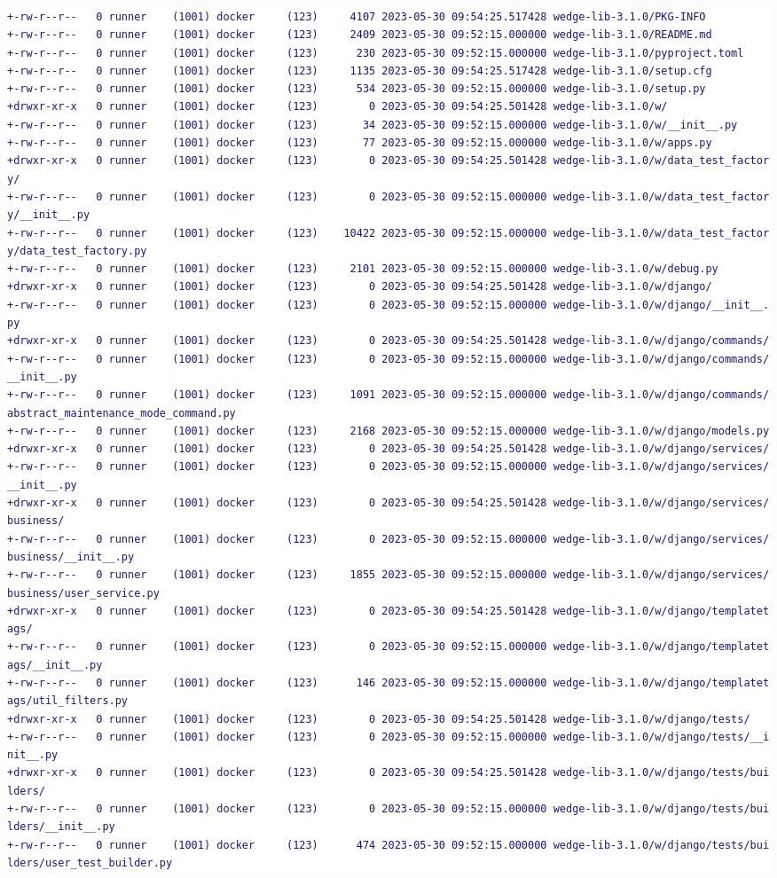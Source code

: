 ```diff
+-rw-r--r--   0 runner    (1001) docker     (123)     4107 2023-05-30 09:54:25.517428 wedge-lib-3.1.0/PKG-INFO
+-rw-r--r--   0 runner    (1001) docker     (123)     2409 2023-05-30 09:52:15.000000 wedge-lib-3.1.0/README.md
+-rw-r--r--   0 runner    (1001) docker     (123)      230 2023-05-30 09:52:15.000000 wedge-lib-3.1.0/pyproject.toml
+-rw-r--r--   0 runner    (1001) docker     (123)     1135 2023-05-30 09:54:25.517428 wedge-lib-3.1.0/setup.cfg
+-rw-r--r--   0 runner    (1001) docker     (123)      534 2023-05-30 09:52:15.000000 wedge-lib-3.1.0/setup.py
+drwxr-xr-x   0 runner    (1001) docker     (123)        0 2023-05-30 09:54:25.501428 wedge-lib-3.1.0/w/
+-rw-r--r--   0 runner    (1001) docker     (123)       34 2023-05-30 09:52:15.000000 wedge-lib-3.1.0/w/__init__.py
+-rw-r--r--   0 runner    (1001) docker     (123)       77 2023-05-30 09:52:15.000000 wedge-lib-3.1.0/w/apps.py
+drwxr-xr-x   0 runner    (1001) docker     (123)        0 2023-05-30 09:54:25.501428 wedge-lib-3.1.0/w/data_test_factory/
+-rw-r--r--   0 runner    (1001) docker     (123)        0 2023-05-30 09:52:15.000000 wedge-lib-3.1.0/w/data_test_factory/__init__.py
+-rw-r--r--   0 runner    (1001) docker     (123)    10422 2023-05-30 09:52:15.000000 wedge-lib-3.1.0/w/data_test_factory/data_test_factory.py
+-rw-r--r--   0 runner    (1001) docker     (123)     2101 2023-05-30 09:52:15.000000 wedge-lib-3.1.0/w/debug.py
+drwxr-xr-x   0 runner    (1001) docker     (123)        0 2023-05-30 09:54:25.501428 wedge-lib-3.1.0/w/django/
+-rw-r--r--   0 runner    (1001) docker     (123)        0 2023-05-30 09:52:15.000000 wedge-lib-3.1.0/w/django/__init__.py
+drwxr-xr-x   0 runner    (1001) docker     (123)        0 2023-05-30 09:54:25.501428 wedge-lib-3.1.0/w/django/commands/
+-rw-r--r--   0 runner    (1001) docker     (123)        0 2023-05-30 09:52:15.000000 wedge-lib-3.1.0/w/django/commands/__init__.py
+-rw-r--r--   0 runner    (1001) docker     (123)     1091 2023-05-30 09:52:15.000000 wedge-lib-3.1.0/w/django/commands/abstract_maintenance_mode_command.py
+-rw-r--r--   0 runner    (1001) docker     (123)     2168 2023-05-30 09:52:15.000000 wedge-lib-3.1.0/w/django/models.py
+drwxr-xr-x   0 runner    (1001) docker     (123)        0 2023-05-30 09:54:25.501428 wedge-lib-3.1.0/w/django/services/
+-rw-r--r--   0 runner    (1001) docker     (123)        0 2023-05-30 09:52:15.000000 wedge-lib-3.1.0/w/django/services/__init__.py
+drwxr-xr-x   0 runner    (1001) docker     (123)        0 2023-05-30 09:54:25.501428 wedge-lib-3.1.0/w/django/services/business/
+-rw-r--r--   0 runner    (1001) docker     (123)        0 2023-05-30 09:52:15.000000 wedge-lib-3.1.0/w/django/services/business/__init__.py
+-rw-r--r--   0 runner    (1001) docker     (123)     1855 2023-05-30 09:52:15.000000 wedge-lib-3.1.0/w/django/services/business/user_service.py
+drwxr-xr-x   0 runner    (1001) docker     (123)        0 2023-05-30 09:54:25.501428 wedge-lib-3.1.0/w/django/templatetags/
+-rw-r--r--   0 runner    (1001) docker     (123)        0 2023-05-30 09:52:15.000000 wedge-lib-3.1.0/w/django/templatetags/__init__.py
+-rw-r--r--   0 runner    (1001) docker     (123)      146 2023-05-30 09:52:15.000000 wedge-lib-3.1.0/w/django/templatetags/util_filters.py
+drwxr-xr-x   0 runner    (1001) docker     (123)        0 2023-05-30 09:54:25.501428 wedge-lib-3.1.0/w/django/tests/
+-rw-r--r--   0 runner    (1001) docker     (123)        0 2023-05-30 09:52:15.000000 wedge-lib-3.1.0/w/django/tests/__init__.py
+drwxr-xr-x   0 runner    (1001) docker     (123)        0 2023-05-30 09:54:25.501428 wedge-lib-3.1.0/w/django/tests/builders/
+-rw-r--r--   0 runner    (1001) docker     (123)        0 2023-05-30 09:52:15.000000 wedge-lib-3.1.0/w/django/tests/builders/__init__.py
+-rw-r--r--   0 runner    (1001) docker     (123)      474 2023-05-30 09:52:15.000000 wedge-lib-3.1.0/w/django/tests/builders/user_test_builder.py
```